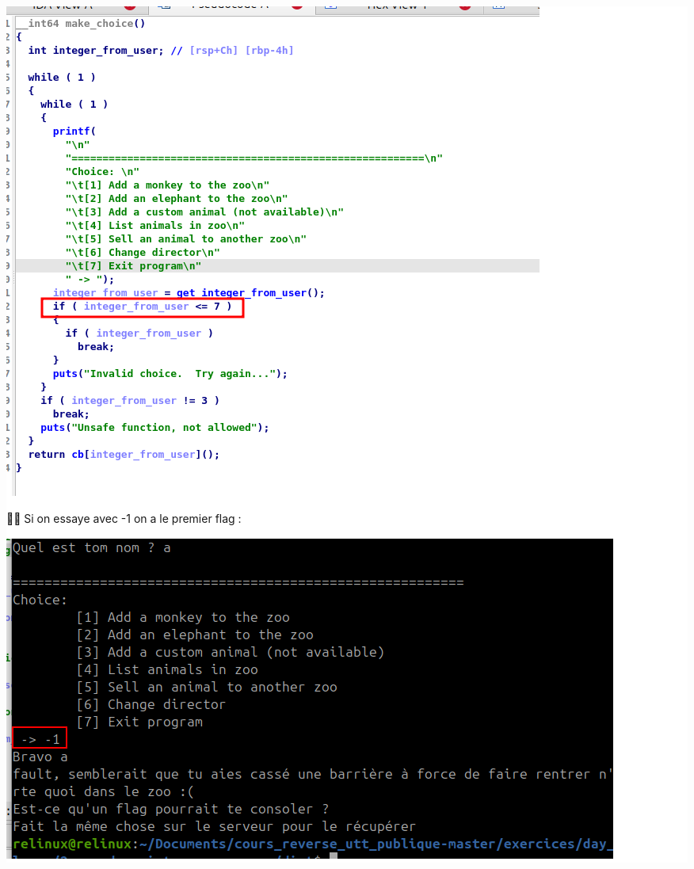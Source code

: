 ![](attachment/a3e0eb48e0b986b824999b79fb031634.png)

🕵️‍♀️ Si on essaye avec -1 on a le premier flag : 

![](attachment/1ea6cf7932e70bfa2b23c05e7c0a2e61.png)
